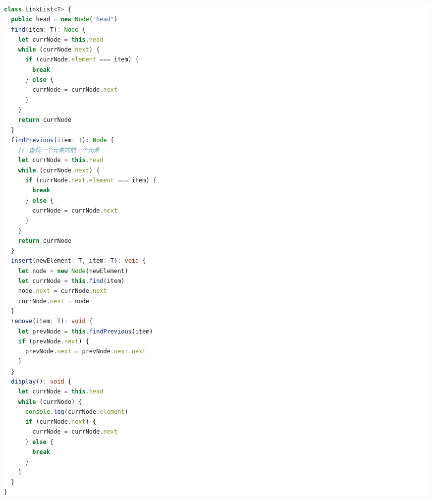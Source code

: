 ```ts
class LinkList<T> {
  public head = new Node("head")
  find(item: T): Node {
    let currNode = this.head
    while (currNode.next) {
      if (currNode.element === item) {
        break
      } else {
        currNode = currNode.next
      }
    }
    return currNode
  }
  findPrevious(item: T): Node {
    // 查找一个元素的前一个元素
    let currNode = this.head
    while (currNode.next) {
      if (currNode.next.element === item) {
        break
      } else {
        currNode = currNode.next
      }
    }
    return currNode
  }
  insert(newElement: T, item: T): void {
    let node = new Node(newElement)
    let currNode = this.find(item)
    node.next = currNode.next
    currNode.next = node
  }
  remove(item: T): void {
    let prevNode = this.findPrevious(item)
    if (prevNode.next) {
      prevNode.next = prevNode.next.next
    }
  }
  display(): void {
    let currNode = this.head
    while (currNode) {
      console.log(currNode.element)
      if (currNode.next) {
        currNode = currNode.next
      } else {
        break
      }
    }
  }
}
```
